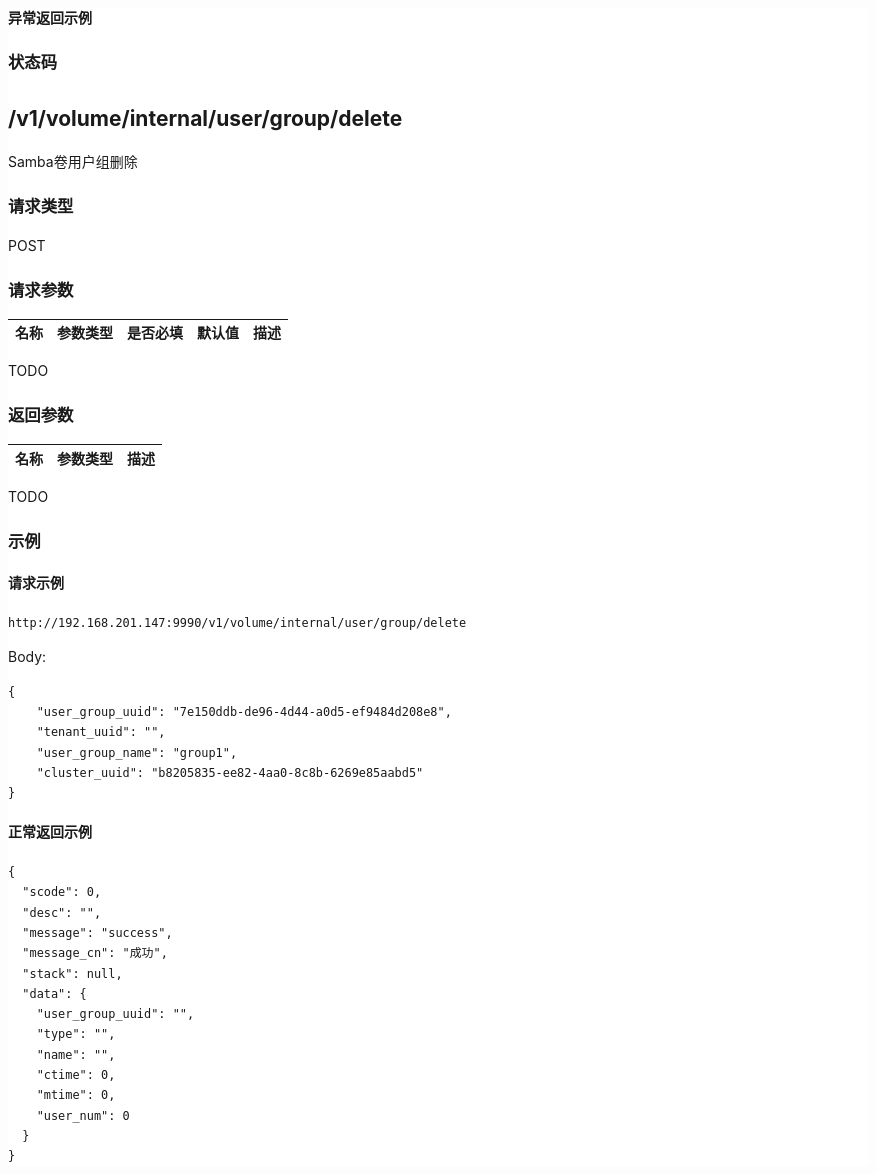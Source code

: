 #### 异常返回示例

### 状态码

## /v1/volume/internal/user/group/delete
Samba卷用户组删除
### 请求类型
POST

### 请求参数

 名称 | 参数类型 | 是否必填 | 默认值 | 描述
--- |---|---|--- |---
TODO


### 返回参数

名称|参数类型|描述
---|---|---
TODO

### 示例

#### 请求示例
```
http://192.168.201.147:9990/v1/volume/internal/user/group/delete
```
Body:
```
{
	"user_group_uuid": "7e150ddb-de96-4d44-a0d5-ef9484d208e8",
	"tenant_uuid": "",
	"user_group_name": "group1",
	"cluster_uuid": "b8205835-ee82-4aa0-8c8b-6269e85aabd5"
}
```

#### 正常返回示例
```
{
  "scode": 0,
  "desc": "",
  "message": "success",
  "message_cn": "成功",
  "stack": null,
  "data": {
    "user_group_uuid": "",
    "type": "",
    "name": "",
    "ctime": 0,
    "mtime": 0,
    "user_num": 0
  }
}
```
